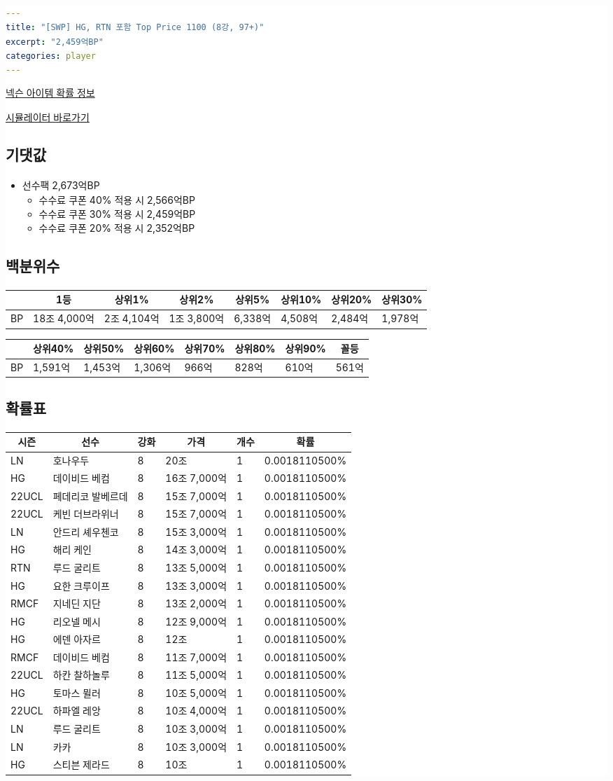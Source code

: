 ```yaml
---
title: "[SWP] HG, RTN 포함 Top Price 1100 (8강, 97+)"
excerpt: "2,459억BP"
categories: player
---
```

[넥슨 아이템 확률 정보](http://iteminfo.nexon.com/probability/fco?sn=7435)

[시뮬레이터 바로가기](/simulator/7435)
## 기댓값
- 선수팩 2,673억BP
  - 수수료 쿠폰 40% 적용 시 2,566억BP
  - 수수료 쿠폰 30% 적용 시 2,459억BP
  - 수수료 쿠폰 20% 적용 시 2,352억BP


## 백분위수

||1등|상위1%|상위2%|상위5%|상위10%|상위20%|상위30%|
|---|---|---|---|---|---|---|---|
|BP|18조 4,000억|2조 4,104억|1조 3,800억|6,338억|4,508억|2,484억|1,978억|

||상위40%|상위50%|상위60%|상위70%|상위80%|상위90%|꼴등|
|---|---|---|---|---|---|---|---|
|BP|1,591억|1,453억|1,306억|966억|828억|610억|561억|


## 확률표

|시즌|선수|강화|가격|개수|확률|
|---|---|---|---|---|---|
|LN|호나우두|8|20조|1|0.0018110500%|
|HG|데이비드 베컴|8|16조 7,000억|1|0.0018110500%|
|22UCL|페데리코 발베르데|8|15조 7,000억|1|0.0018110500%|
|22UCL|케빈 더브라위너|8|15조 7,000억|1|0.0018110500%|
|LN|안드리 셰우첸코|8|15조 3,000억|1|0.0018110500%|
|HG|해리 케인|8|14조 3,000억|1|0.0018110500%|
|RTN|루드 굴리트|8|13조 5,000억|1|0.0018110500%|
|HG|요한 크루이프|8|13조 3,000억|1|0.0018110500%|
|RMCF|지네딘 지단|8|13조 2,000억|1|0.0018110500%|
|HG|리오넬 메시|8|12조 9,000억|1|0.0018110500%|
|HG|에덴 아자르|8|12조|1|0.0018110500%|
|RMCF|데이비드 베컴|8|11조 7,000억|1|0.0018110500%|
|22UCL|하칸 찰하놀루|8|11조 5,000억|1|0.0018110500%|
|HG|토마스 뮐러|8|10조 5,000억|1|0.0018110500%|
|22UCL|하파엘 레앙|8|10조 4,000억|1|0.0018110500%|
|LN|루드 굴리트|8|10조 3,000억|1|0.0018110500%|
|LN|카카|8|10조 3,000억|1|0.0018110500%|
|HG|스티븐 제라드|8|10조|1|0.0018110500%|